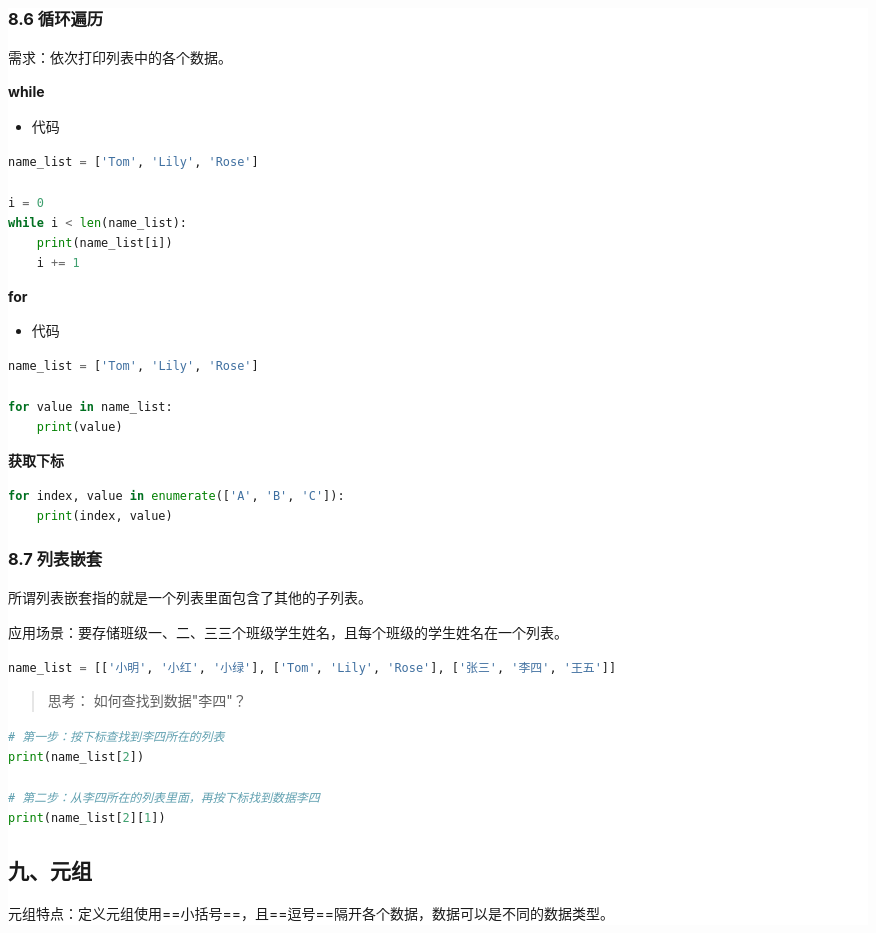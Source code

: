 ### 8.6 循环遍历

需求：依次打印列表中的各个数据。

**while**

- 代码

```python
name_list = ['Tom', 'Lily', 'Rose']

i = 0
while i < len(name_list):
    print(name_list[i])
    i += 1
```

**for**

- 代码

```python
name_list = ['Tom', 'Lily', 'Rose']

for value in name_list:
    print(value)
```

**获取下标**

```python
for index, value in enumerate(['A', 'B', 'C']):
    print(index, value)
```

### 8.7 列表嵌套

所谓列表嵌套指的就是一个列表里面包含了其他的子列表。

应用场景：要存储班级一、二、三三个班级学生姓名，且每个班级的学生姓名在一个列表。

```python
name_list = [['小明', '小红', '小绿'], ['Tom', 'Lily', 'Rose'], ['张三', '李四', '王五']]
```

> 思考： 如何查找到数据"李四"？

```python
# 第一步：按下标查找到李四所在的列表
print(name_list[2])

# 第二步：从李四所在的列表里面，再按下标找到数据李四
print(name_list[2][1])
```

## 九、元组

元组特点：定义元组使用==小括号==，且==逗号==隔开各个数据，数据可以是不同的数据类型。
